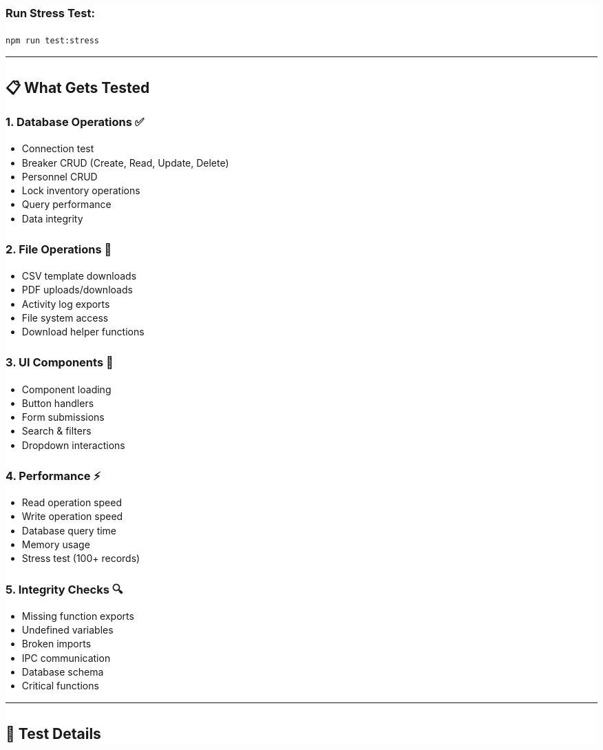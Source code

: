 ### Run Stress Test:
```bash
npm run test:stress
```

---

## 📋 What Gets Tested

### 1. **Database Operations** ✅
- Connection test
- Breaker CRUD (Create, Read, Update, Delete)
- Personnel CRUD
- Lock inventory operations
- Query performance
- Data integrity

### 2. **File Operations** 📁
- CSV template downloads
- PDF uploads/downloads
- Activity log exports
- File system access
- Download helper functions

### 3. **UI Components** 🎨
- Component loading
- Button handlers
- Form submissions
- Search & filters
- Dropdown interactions

### 4. **Performance** ⚡
- Read operation speed
- Write operation speed
- Database query time
- Memory usage
- Stress test (100+ records)

### 5. **Integrity Checks** 🔍
- Missing function exports
- Undefined variables
- Broken imports
- IPC communication
- Database schema
- Critical functions

---

## 🧪 Test Details
